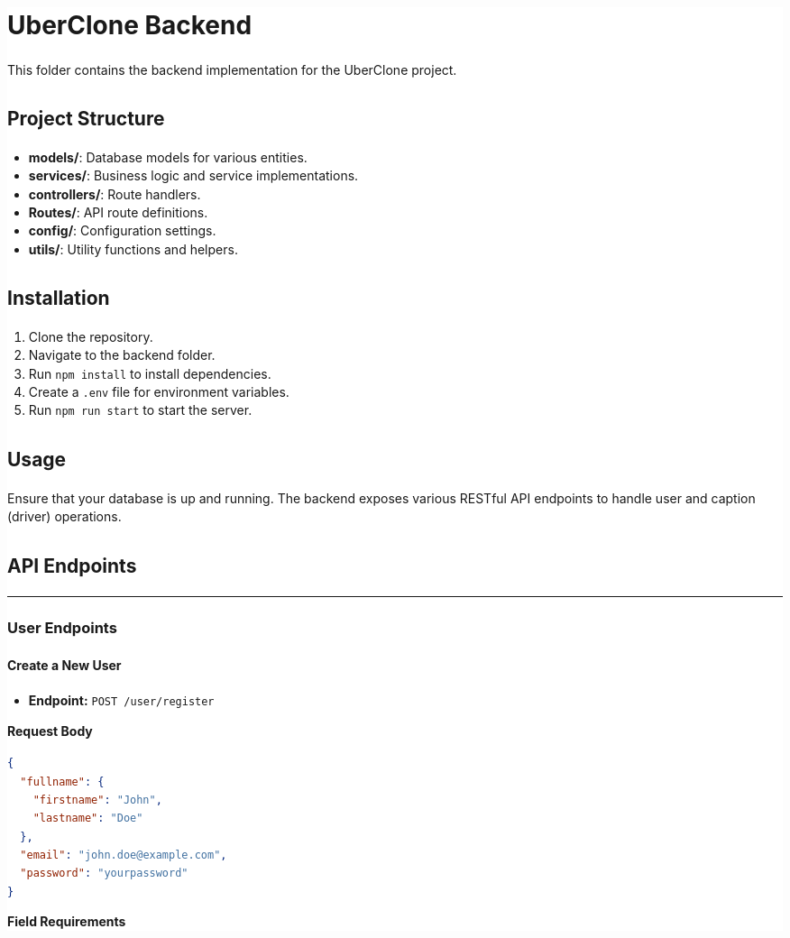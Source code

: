 # UberClone Backend

This folder contains the backend implementation for the UberClone project.

## Project Structure

- **models/**: Database models for various entities.
- **services/**: Business logic and service implementations.
- **controllers/**: Route handlers.
- **Routes/**: API route definitions.
- **config/**: Configuration settings.
- **utils/**: Utility functions and helpers.

## Installation

1. Clone the repository.
2. Navigate to the backend folder.
3. Run `npm install` to install dependencies.
4. Create a `.env` file for environment variables.
5. Run `npm run start` to start the server.

## Usage

Ensure that your database is up and running. The backend exposes various RESTful API endpoints to handle user and caption (driver) operations.

## API Endpoints

---

### User Endpoints

#### Create a New User

- **Endpoint:** `POST /user/register`

**Request Body**

```json
{
  "fullname": {
    "firstname": "John",
    "lastname": "Doe"
  },
  "email": "john.doe@example.com",
  "password": "yourpassword"
}
```

**Field Requirements**
